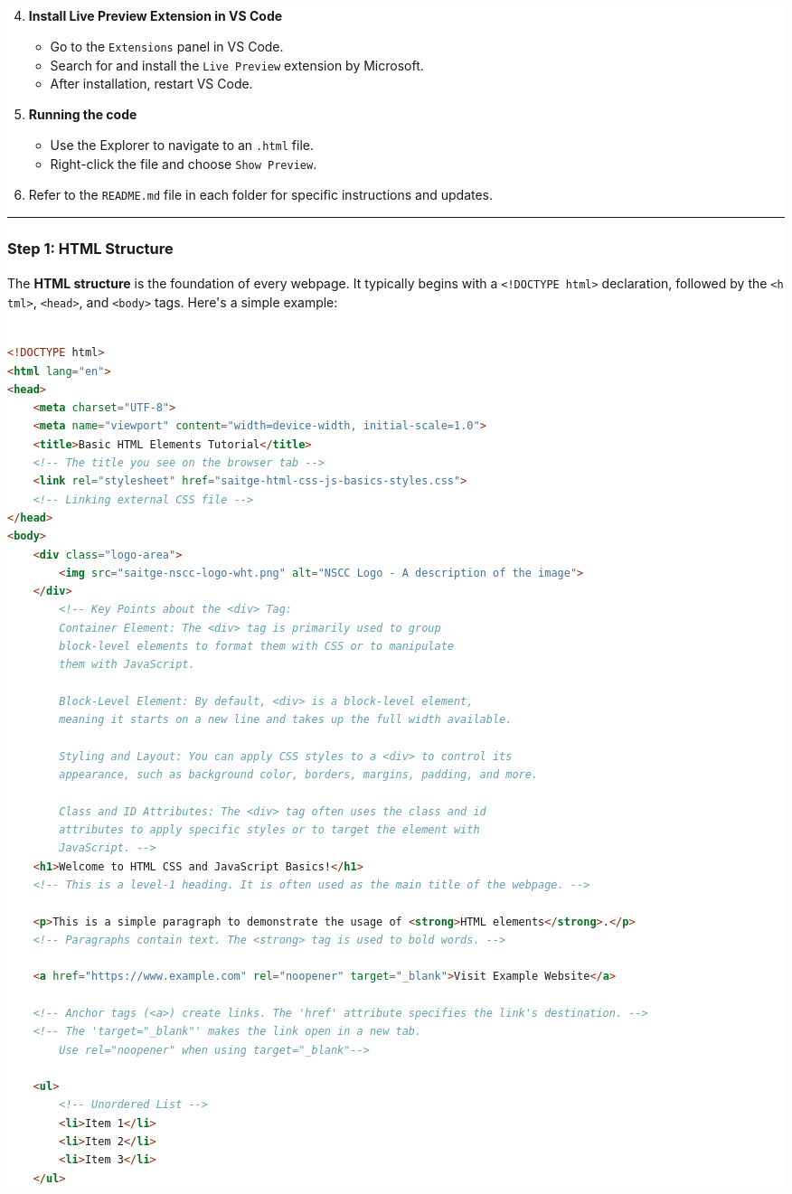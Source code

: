 4. **Install Live Preview Extension in VS Code**  
   - Go to the `Extensions` panel in VS Code.
   - Search for and install the `Live Preview` extension by Microsoft.
   - After installation, restart VS Code.
    
5. **Running the code**
      - Use the Explorer to navigate to an `.html` file.
      - Right-click the file and choose `Show Preview`.
     
6. Refer to the `README.md` file in each folder for specific instructions and updates.

---

### Step 1: HTML Structure

The **HTML structure** is the foundation of every webpage. It typically begins with a `<!DOCTYPE html>` declaration, followed by the `<html>`, `<head>`, and `<body>` tags. Here's a simple example:

```html

<!DOCTYPE html>
<html lang="en">
<head>
    <meta charset="UTF-8">
    <meta name="viewport" content="width=device-width, initial-scale=1.0">
    <title>Basic HTML Elements Tutorial</title>
    <!-- The title you see on the browser tab -->
    <link rel="stylesheet" href="saitge-html-css-js-basics-styles.css">
    <!-- Linking external CSS file -->
</head>
<body>
    <div class="logo-area">
        <img src="saitge-nscc-logo-wht.png" alt="NSCC Logo - A description of the image">
    </div>
        <!-- Key Points about the <div> Tag:  
        Container Element: The <div> tag is primarily used to group 
        block-level elements to format them with CSS or to manipulate 
        them with JavaScript.

        Block-Level Element: By default, <div> is a block-level element, 
        meaning it starts on a new line and takes up the full width available.
        
        Styling and Layout: You can apply CSS styles to a <div> to control its 
        appearance, such as background color, borders, margins, padding, and more.
        
        Class and ID Attributes: The <div> tag often uses the class and id 
        attributes to apply specific styles or to target the element with 
        JavaScript. -->
    <h1>Welcome to HTML CSS and JavaScript Basics!</h1>
    <!-- This is a level-1 heading. It is often used as the main title of the webpage. -->

    <p>This is a simple paragraph to demonstrate the usage of <strong>HTML elements</strong>.</p>
    <!-- Paragraphs contain text. The <strong> tag is used to bold words. -->

    <a href="https://www.example.com" rel="noopener" target="_blank">Visit Example Website</a>
    
    <!-- Anchor tags (<a>) create links. The 'href' attribute specifies the link's destination. -->
    <!-- The 'target="_blank"' makes the link open in a new tab. 
        Use rel="noopener" when using target="_blank"-->

    <ul>
        <!-- Unordered List -->
        <li>Item 1</li>
        <li>Item 2</li>
        <li>Item 3</li>
    </ul>
```